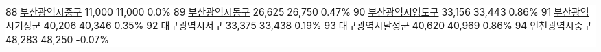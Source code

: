   <tr class="item">
    <td>88</td>
    <td><a href="/apt/부산광역시중구">부산광역시중구</a></td>
    <td>11,000</td>
    <td>11,000</td>
    <td>0.0%</td>
  </tr>

  <tr class="item">
    <td>89</td>
    <td><a href="/apt/부산광역시동구">부산광역시동구</a></td>
    <td>26,625</td>
    <td>26,750</td>
    <td>0.47%</td>
  </tr>

  <tr class="item">
    <td>90</td>
    <td><a href="/apt/부산광역시영도구">부산광역시영도구</a></td>
    <td>33,156</td>
    <td>33,443</td>
    <td>0.86%</td>
  </tr>

  <tr class="item">
    <td>91</td>
    <td><a href="/apt/부산광역시기장군">부산광역시기장군</a></td>
    <td>40,206</td>
    <td>40,346</td>
    <td>0.35%</td>
  </tr>

  <tr class="item">
    <td>92</td>
    <td><a href="/apt/대구광역시서구">대구광역시서구</a></td>
    <td>33,375</td>
    <td>33,438</td>
    <td>0.19%</td>
  </tr>

  <tr class="item">
    <td>93</td>
    <td><a href="/apt/대구광역시달성군">대구광역시달성군</a></td>
    <td>40,620</td>
    <td>40,969</td>
    <td>0.86%</td>
  </tr>

  <tr class="item">
    <td>94</td>
    <td><a href="/apt/인천광역시중구">인천광역시중구</a></td>
    <td>48,283</td>
    <td>48,250</td>
    <td>-0.07%</td>
  </tr>

